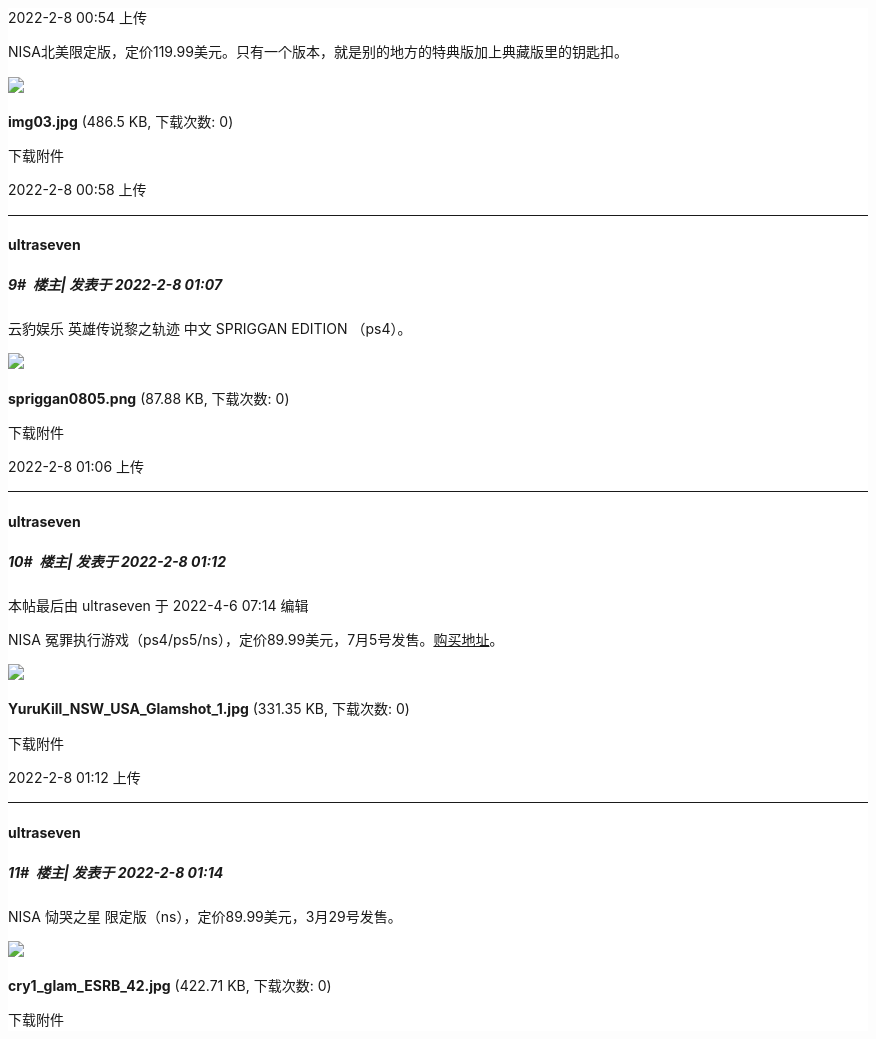 2022-2-8 00:54 上传

NISA北美限定版，定价119.99美元。只有一个版本，就是别的地方的特典版加上典藏版里的钥匙扣。

<img src="https://img.saraba1st.com/forum/202202/08/005837b7c9xc66ug4qr7fx.jpg" referrerpolicy="no-referrer">

<strong>img03.jpg</strong> (486.5 KB, 下载次数: 0)

下载附件

2022-2-8 00:58 上传

*****

####  ultraseven  
##### 9#         楼主| 发表于 2022-2-8 01:07

云豹娱乐 英雄传说黎之轨迹 中文 SPRIGGAN EDITION （ps4）。

<img src="https://img.saraba1st.com/forum/202202/08/010627jlkflvo0zvsdsqqi.png" referrerpolicy="no-referrer">

<strong>spriggan0805.png</strong> (87.88 KB, 下载次数: 0)

下载附件

2022-2-8 01:06 上传

*****

####  ultraseven  
##### 10#         楼主| 发表于 2022-2-8 01:12

 本帖最后由 ultraseven 于 2022-4-6 07:14 编辑 

NISA 冤罪执行游戏（ps4/ps5/ns），定价89.99美元，7月5号发售。[购买地址](https://store.nisamerica.com/games/limited-editions/yurukill-the-calumniation-games-limited-edition-ps5)。

<img src="https://img.saraba1st.com/forum/202202/08/011213xtlai08pszob8ltt.jpg" referrerpolicy="no-referrer">

<strong>YuruKill_NSW_USA_Glamshot_1.jpg</strong> (331.35 KB, 下载次数: 0)

下载附件

2022-2-8 01:12 上传

*****

####  ultraseven  
##### 11#         楼主| 发表于 2022-2-8 01:14

NISA 恸哭之星 限定版（ns），定价89.99美元，3月29号发售。

<img src="https://img.saraba1st.com/forum/202202/08/011416hsgl3piinilijijv.jpg" referrerpolicy="no-referrer">

<strong>cry1_glam_ESRB_42.jpg</strong> (422.71 KB, 下载次数: 0)

下载附件
